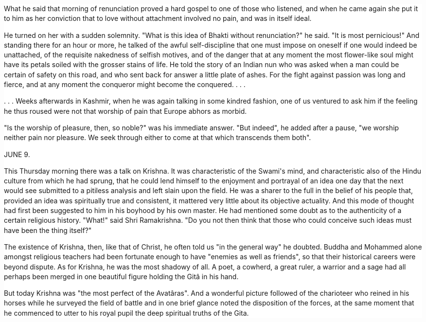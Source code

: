 What he said that morning of renunciation proved a hard gospel to one of
those who listened, and when he came again she put it to him as her
conviction that to love without attachment involved no pain, and was in
itself ideal.

He turned on her with a sudden solemnity. "What is this idea of Bhakti
without renunciation?" he said. "It is most pernicious!" And standing
there for an hour or more, he talked of the awful self-discipline that
one must impose on oneself if one would indeed be unattached, of the
requisite nakedness of selfish motives, and of the danger that at any
moment the most flower-like soul might have its petals soiled with the
grosser stains of life. He told the story of an Indian nun who was asked
when a man could be certain of safety on this road, and who sent back
for answer a little plate of ashes. For the fight against passion was
long and fierce, and at any moment the conqueror might become the
conquered. . . .

. . . Weeks afterwards in Kashmir, when he was again talking in some
kindred fashion, one of us ventured to ask him if the feeling he thus
roused were not that worship of pain that Europe abhors as morbid.

"Is the worship of pleasure, then, so noble?" was his immediate answer.
"But indeed", he added after a pause, "we worship neither pain nor
pleasure. We seek through either to come at that which transcends them
both".

JUNE 9.

This Thursday morning there was a talk on Krishna. It was characteristic
of the Swami's mind, and characteristic also of the Hindu culture from
which he had sprung, that he could lend himself to the enjoyment and
portrayal of an idea one day that the next would see submitted to a
pitiless analysis and left slain upon the field. He was a sharer to the
full in the belief of his people that, provided an idea was spiritually
true and consistent, it mattered very little about its objective
actuality. And this mode of thought had first been suggested to him in
his boyhood by his own master. He had mentioned some doubt as to the
authenticity of a certain religious history. "What!" said Shri
Ramakrishna. "Do you not then think that those who could conceive such
ideas must have been the thing itself?"

The existence of Krishna, then, like that of Christ, he often told us
"in the general way" he doubted. Buddha and Mohammed alone amongst
religious teachers had been fortunate enough to have "enemies as well as
friends", so that their historical careers were beyond dispute. As for
Krishna, he was the most shadowy of all. A poet, a cowherd, a great
ruler, a warrior and a sage had all perhaps been merged in one beautiful
figure holding the Gitâ in his hand.

But today Krishna was "the most perfect of the Avatâras". And a
wonderful picture followed of the charioteer who reined in his horses
while he surveyed the field of battle and in one brief glance noted the
disposition of the forces, at the same moment that he commenced to utter
to his royal pupil the deep spiritual truths of the Gita.
